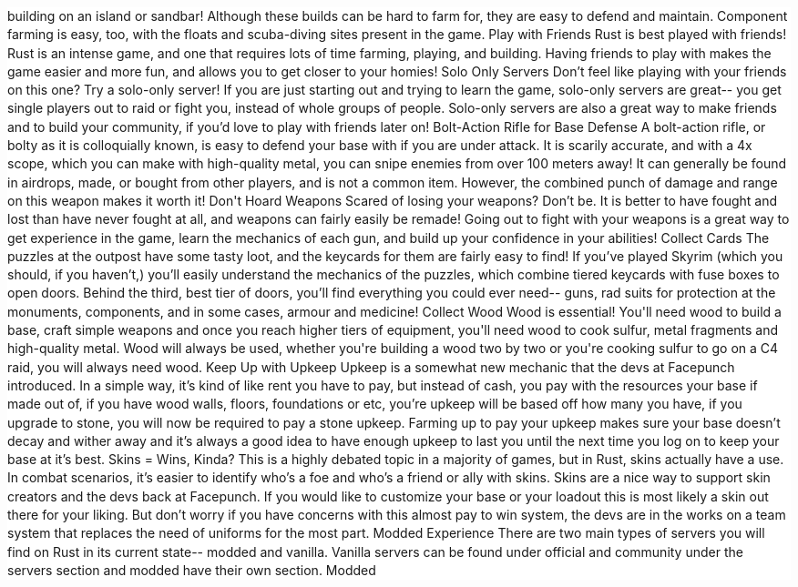 building on an island or sandbar! Although these builds can be hard to farm
for, they are easy to defend and maintain. Component farming is easy, too, with
the floats and scuba-diving sites present in the game. 
Play with Friends
Rust is best played with friends! Rust is an intense game, and one that
requires lots of time farming, playing, and building. Having friends to play
with makes the game easier and more fun, and allows you to get closer to your
homies!
Solo Only Servers
Don’t feel like playing with your friends on this one? Try a solo-only server!
If you are just starting out and trying to learn the game, solo-only servers
are great-- you get single players out to raid or fight you, instead of whole
groups of people. Solo-only servers are also a great way to make friends and to
build your community, if you’d love to play with friends later on!
Bolt-Action Rifle for Base
Defense
A bolt-action rifle, or bolty as it is colloquially known, is easy to
defend your base with if you are under attack. It is scarily accurate, and with
a 4x scope, which you can make with high-quality metal, you can snipe enemies
from over 100 meters away! It can generally be found in airdrops, made, or bought
from other players, and is not a common item. However, the combined punch of
damage and range on this weapon makes it worth it!
Don't Hoard Weapons
Scared of losing your weapons? Don’t be. It is better to have fought
and lost than have never fought at all, and weapons can fairly easily be
remade! Going out to fight with your weapons is a great way to get experience
in the game, learn the mechanics of each gun, and build up your confidence in
your abilities! 
Collect Cards
The puzzles at the outpost have some tasty loot, and the keycards for
them are fairly easy to find! If you’ve played Skyrim (which you should, if you
haven’t,) you’ll easily understand the mechanics of the puzzles, which combine
tiered keycards with fuse boxes to open doors. Behind the third, best tier of
doors, you’ll find everything you could ever need-- guns, rad suits for
protection at the monuments, components, and in some cases, armour and
medicine! 
Collect Wood
Wood is essential! You'll need wood to build a base, craft simple
weapons and once you reach higher tiers of equipment, you'll need wood to cook
sulfur, metal fragments and high-quality metal. Wood will always be used, whether
you're building a wood two by two or you're cooking sulfur to go on a C4 raid,
you will always need wood.
Keep Up with Upkeep
Upkeep is a somewhat new mechanic that the devs at Facepunch
introduced. In a simple way, it’s kind of like rent you have to pay, but
instead of cash, you pay with the resources your base if made out of, if you
have wood walls, floors, foundations or etc, you’re upkeep will be based off
how many you have, if you upgrade to stone, you will now be required to pay a
stone upkeep. Farming up to pay your upkeep makes sure your base doesn’t decay
and wither away and it’s always a good idea to have enough upkeep to last you
until the next time you log on to keep your base at it’s best.
Skins = Wins, Kinda?
This is a highly debated topic in a majority of games, but in Rust,
skins actually have a use. In combat scenarios, it’s easier to identify who’s a
foe and who’s a friend or ally with skins. Skins are a nice way to support skin
creators and the devs back at Facepunch. If you would like to customize your
base or your loadout this is most likely a skin out there for your liking. But
don’t worry if you have concerns with this almost pay to win system, the devs
are in the works on a team system that replaces the need of uniforms for the
most part.
Modded Experience
There are two main types of servers you will find on Rust in its
current state-- modded and vanilla. Vanilla servers can be found under official
and community under the servers section and modded have their own section. Modded